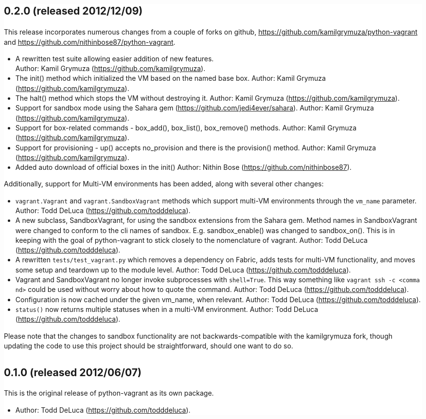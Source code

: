 ## 0.2.0 (released 2012/12/09)

This release incorporates numerous changes from a couple of forks on github,
https://github.com/kamilgrymuza/python-vagrant and
https://github.com/nithinbose87/python-vagrant.

- A rewritten test suite allowing easier addition of new features.  
  Author: Kamil Grymuza (https://github.com/kamilgrymuza).
- The init() method which initialized the VM based on the named base box.
  Author: Kamil Grymuza (https://github.com/kamilgrymuza).
- The halt() method which stops the VM without destroying it.
  Author: Kamil Grymuza (https://github.com/kamilgrymuza).
- Support for sandbox mode using the Sahara gem
  (https://github.com/jedi4ever/sahara).
  Author: Kamil Grymuza (https://github.com/kamilgrymuza).
- Support for box-related commands - box_add(), box_list(), box_remove() methods.
  Author: Kamil Grymuza (https://github.com/kamilgrymuza).
- Support for provisioning - up() accepts no_provision and there is the provision()
  method.
  Author: Kamil Grymuza (https://github.com/kamilgrymuza).
- Added auto download of official boxes in the init()
  Author: Nithin Bose (https://github.com/nithinbose87).

Additionally, support for Multi-VM environments has been added, along with
several other changes:

- `vagrant.Vagrant` and `vagrant.SandboxVagrant` methods which support multi-VM
  environments through the `vm_name` parameter.
  Author: Todd DeLuca (https://github.com/todddeluca).
- A new subclass, SandboxVagrant, for using the sandbox extensions from the
  Sahara gem.  Method names in SandboxVagrant were changed to conform to the
  cli names of sandbox.  E.g. sandbox_enable() was changed to sandbox_on().
  This is in keeping with the goal of python-vagrant to stick closely to the
  nomenclature of vagrant.
  Author: Todd DeLuca (https://github.com/todddeluca).
- A rewritten `tests/test_vagrant.py` which removes a dependency on Fabric,
  adds tests for multi-VM functionality, and moves some setup and teardown up
  to the module level.
  Author: Todd DeLuca (https://github.com/todddeluca).
- Vagrant and SandboxVagrant no longer invoke subprocesses with `shell=True`.
  This way something like `vagrant ssh -c <command>` could be used without
  worry about how to quote the command.
  Author: Todd DeLuca (https://github.com/todddeluca).
- Configuration is now cached under the given vm_name, when relevant.
  Author: Todd DeLuca (https://github.com/todddeluca).
- `status()` now returns multiple statuses when in a multi-VM environment.
  Author: Todd DeLuca (https://github.com/todddeluca).

Please note that the changes to sandbox functionality are not
backwards-compatible with the kamilgrymuza fork, though updating the code to
use this project should be straightforward, should one want to do so.


## 0.1.0 (released 2012/06/07)

This is the original release of python-vagrant as its own package.

- Author: Todd DeLuca (https://github.com/todddeluca).
